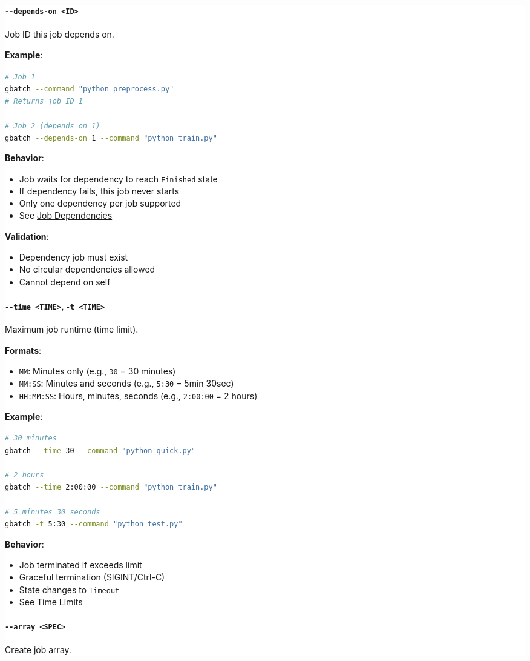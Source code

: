 #### `--depends-on <ID>`

Job ID this job depends on.

**Example**:
```bash
# Job 1
gbatch --command "python preprocess.py"
# Returns job ID 1

# Job 2 (depends on 1)
gbatch --depends-on 1 --command "python train.py"
```

**Behavior**:
- Job waits for dependency to reach `Finished` state
- If dependency fails, this job never starts
- Only one dependency per job supported
- See [Job Dependencies](../user-guide/job-dependencies.md)

**Validation**:
- Dependency job must exist
- No circular dependencies allowed
- Cannot depend on self

#### `--time <TIME>`, `-t <TIME>`

Maximum job runtime (time limit).

**Formats**:
- `MM`: Minutes only (e.g., `30` = 30 minutes)
- `MM:SS`: Minutes and seconds (e.g., `5:30` = 5min 30sec)
- `HH:MM:SS`: Hours, minutes, seconds (e.g., `2:00:00` = 2 hours)

**Example**:
```bash
# 30 minutes
gbatch --time 30 --command "python quick.py"

# 2 hours
gbatch --time 2:00:00 --command "python train.py"

# 5 minutes 30 seconds
gbatch -t 5:30 --command "python test.py"
```

**Behavior**:
- Job terminated if exceeds limit
- Graceful termination (SIGINT/Ctrl-C)
- State changes to `Timeout`
- See [Time Limits](../user-guide/time-limits.md)

#### `--array <SPEC>`

Create job array.
